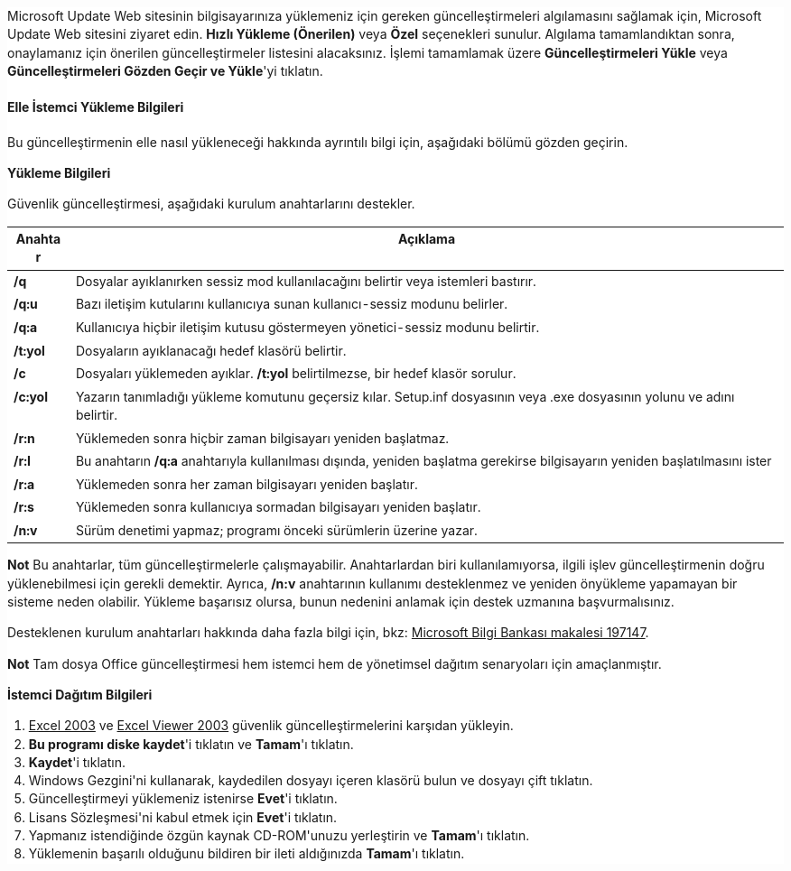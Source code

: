 Microsoft Update Web sitesinin bilgisayarınıza yüklemeniz için gereken güncelleştirmeleri algılamasını sağlamak için, Microsoft Update Web sitesini ziyaret edin. **Hızlı Yükleme (Önerilen)** veya **Özel** seçenekleri sunulur. Algılama tamamlandıktan sonra, onaylamanız için önerilen güncelleştirmeler listesini alacaksınız. İşlemi tamamlamak üzere **Güncelleştirmeleri Yükle** veya **Güncelleştirmeleri Gözden Geçir ve Yükle**'yi tıklatın.
  
#### Elle İstemci Yükleme Bilgileri
  
Bu güncelleştirmenin elle nasıl yükleneceği hakkında ayrıntılı bilgi için, aşağıdaki bölümü gözden geçirin.
  
**Yükleme Bilgileri**
  
Güvenlik güncelleştirmesi, aşağıdaki kurulum anahtarlarını destekler.
  
| Anahtar    | Açıklama                                                                                                                     |  
|------------|------------------------------------------------------------------------------------------------------------------------------|  
| **/q**     | Dosyalar ayıklanırken sessiz mod kullanılacağını belirtir veya istemleri bastırır.                                           |  
| **/q:u**   | Bazı iletişim kutularını kullanıcıya sunan kullanıcı-sessiz modunu belirler.                                                 |  
| **/q:a**   | Kullanıcıya hiçbir iletişim kutusu göstermeyen yönetici-sessiz modunu belirtir.                                              |  
| **/t:yol** | Dosyaların ayıklanacağı hedef klasörü belirtir.                                                                              |  
| **/c**     | Dosyaları yüklemeden ayıklar. **/t:yol** belirtilmezse, bir hedef klasör sorulur.                                            |  
| **/c:yol** | Yazarın tanımladığı yükleme komutunu geçersiz kılar. Setup.inf dosyasının veya .exe dosyasının yolunu ve adını belirtir.     |  
| **/r:n**   | Yüklemeden sonra hiçbir zaman bilgisayarı yeniden başlatmaz.                                                                 |  
| **/r:I**   | Bu anahtarın **/q:a** anahtarıyla kullanılması dışında, yeniden başlatma gerekirse bilgisayarın yeniden başlatılmasını ister |  
| **/r:a**   | Yüklemeden sonra her zaman bilgisayarı yeniden başlatır.                                                                     |  
| **/r:s**   | Yüklemeden sonra kullanıcıya sormadan bilgisayarı yeniden başlatır.                                                          |  
| **/n:v**   | Sürüm denetimi yapmaz; programı önceki sürümlerin üzerine yazar.                                                             |
  
**Not** Bu anahtarlar, tüm güncelleştirmelerle çalışmayabilir. Anahtarlardan biri kullanılamıyorsa, ilgili işlev güncelleştirmenin doğru yüklenebilmesi için gerekli demektir. Ayrıca, **/n:v** anahtarının kullanımı desteklenmez ve yeniden önyükleme yapamayan bir sisteme neden olabilir. Yükleme başarısız olursa, bunun nedenini anlamak için destek uzmanına başvurmalısınız.
  
Desteklenen kurulum anahtarları hakkında daha fazla bilgi için, bkz: [Microsoft Bilgi Bankası makalesi 197147](http://support.microsoft.com/kb/197147).
  
**Not** Tam dosya Office güncelleştirmesi hem istemci hem de yönetimsel dağıtım senaryoları için amaçlanmıştır.
  
**İstemci Dağıtım Bilgileri**
  
1.  [Excel 2003](http://download.microsoft.com/download/c/b/8/cb8cbd21-dce3-4a8e-9835-08ba30483b15/office2003-kb933666-fullfile-trk.exe) ve [Excel Viewer 2003](http://download.microsoft.com/download/1/d/9/1d931d93-e326-40cc-a8de-566d74215b2c/office2003-kb934445-fullfile-trk.exe) güvenlik güncelleştirmelerini karşıdan yükleyin.  
2.  **Bu programı diske kaydet**'i tıklatın ve **Tamam**'ı tıklatın.  
3.  **Kaydet**'i tıklatın.  
4.  Windows Gezgini'ni kullanarak, kaydedilen dosyayı içeren klasörü bulun ve dosyayı çift tıklatın.  
5.  Güncelleştirmeyi yüklemeniz istenirse **Evet**'i tıklatın.  
6.  Lisans Sözleşmesi'ni kabul etmek için **Evet**'i tıklatın.  
7.  Yapmanız istendiğinde özgün kaynak CD-ROM'unuzu yerleştirin ve **Tamam**'ı tıklatın.  
8.  Yüklemenin başarılı olduğunu bildiren bir ileti aldığınızda **Tamam**'ı tıklatın.
  